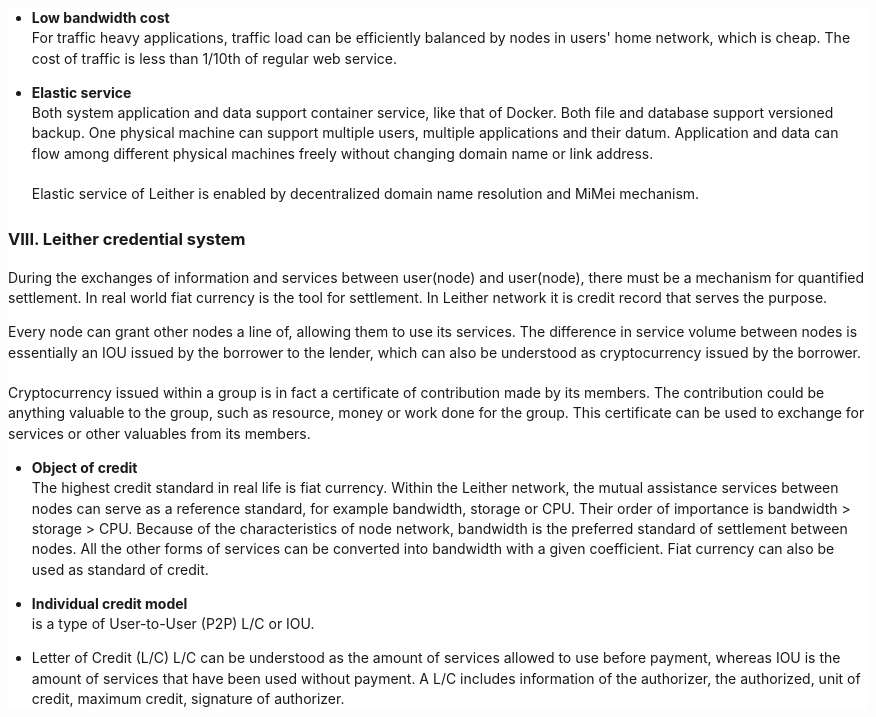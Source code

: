 -   **Low bandwidth cost**\
    For traffic heavy applications, traffic load can be efficiently
    balanced by nodes in users\' home network, which is cheap. The cost
    of traffic is less than 1/10th of regular web service.

-   **Elastic service**\
    Both system application and data support container service, like
    that of Docker. Both file and database support versioned backup. One
    physical machine can support multiple users, multiple applications
    and their datum. Application and data can flow among different
    physical machines freely without changing domain name or link
    address.\
    \
    Elastic service of Leither is enabled by decentralized domain name
    resolution and MiMei mechanism.

### VIII. Leither credential system

During the exchanges of information and services between user(node) and
user(node), there must be a mechanism for quantified settlement. In real
world fiat currency is the tool for settlement. In Leither network it is
credit record that serves the purpose.

Every node can grant other nodes a line of, allowing them to use its
services. The difference in service volume between nodes is essentially
an IOU issued by the borrower to the lender, which can also be
understood as cryptocurrency issued by the borrower.\
\
Cryptocurrency issued within a group is in fact a certificate of
contribution made by its members. The contribution could be anything
valuable to the group, such as resource, money or work done for the
group. This certificate can be used to exchange for services or other
valuables from its members.

-   **Object of credit**\
    The highest credit standard in real life is fiat currency. Within
    the Leither network, the mutual assistance services between nodes
    can serve as a reference standard, for example bandwidth, storage or
    CPU. Their order of importance is bandwidth \> storage \> CPU.
    Because of the characteristics of node network, bandwidth is the
    preferred standard of settlement between nodes. All the other forms
    of services can be converted into bandwidth with a given
    coefficient. Fiat currency can also be used as standard of credit.

-   **Individual credit model**\
    is a type of User-to-User (P2P) L/C or IOU.


-   Letter of Credit (L/C) L/C can be understood as the amount of
    services allowed to use before payment, whereas IOU is the amount of
    services that have been used without payment. A L/C includes
    information of the authorizer, the authorized, unit of credit,
    maximum credit, signature of authorizer.
